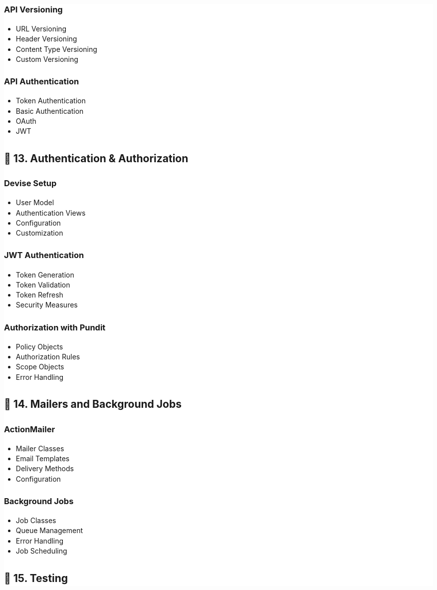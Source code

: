 ### API Versioning
- URL Versioning
- Header Versioning
- Content Type Versioning
- Custom Versioning

### API Authentication
- Token Authentication
- Basic Authentication
- OAuth
- JWT

## 🔹 13. Authentication & Authorization

### Devise Setup
- User Model
- Authentication Views
- Configuration
- Customization

### JWT Authentication
- Token Generation
- Token Validation
- Token Refresh
- Security Measures

### Authorization with Pundit
- Policy Objects
- Authorization Rules
- Scope Objects
- Error Handling

## 🔹 14. Mailers and Background Jobs

### ActionMailer
- Mailer Classes
- Email Templates
- Delivery Methods
- Configuration

### Background Jobs
- Job Classes
- Queue Management
- Error Handling
- Job Scheduling

## 🔹 15. Testing
